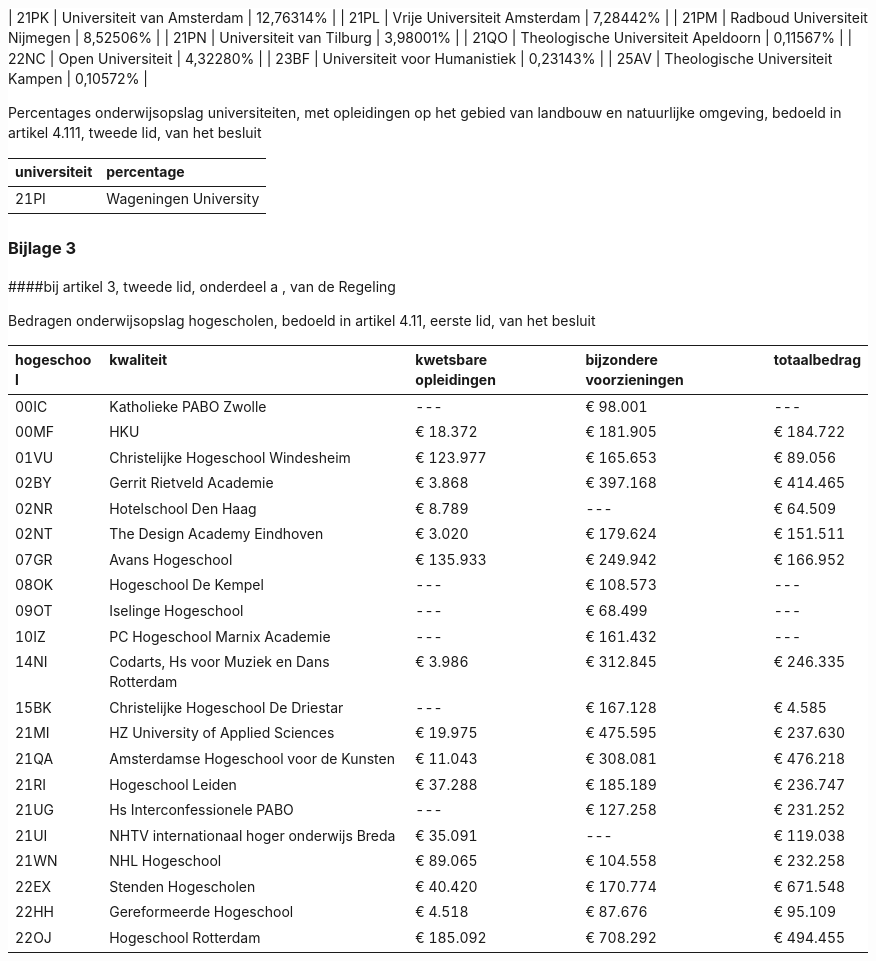| 21PK  | Universiteit van Amsterdam  | 12,76314%  |
| 21PL  | Vrije Universiteit Amsterdam  | 7,28442%  |
| 21PM  | Radboud Universiteit Nijmegen  | 8,52506%  |
| 21PN  | Universiteit van Tilburg  | 3,98001%  |
| 21QO  | Theologische Universiteit Apeldoorn  | 0,11567%  |
| 22NC  | Open Universiteit  | 4,32280%  |
| 23BF  | Universiteit voor Humanistiek  | 0,23143%  |
| 25AV  | Theologische Universiteit Kampen  | 0,10572%  |

Percentages onderwijsopslag universiteiten, met opleidingen op het gebied van landbouw en natuurlijke omgeving, bedoeld in artikel 4.111, tweede lid, van het besluit 

| universiteit  | percentage  |
|:---|:---|
| 21PI  | Wageningen University  | 100,00000%  |

### Bijlage 3 

####bij artikel 3, tweede lid, onderdeel a , van de Regeling

Bedragen onderwijsopslag hogescholen, bedoeld in artikel 4.11, eerste lid, van het besluit 

| hogeschool  | kwaliteit  | kwetsbare opleidingen  | bijzondere voorzieningen  | totaalbedrag  |
|:---|:---|:---|:---|:---|
| 00IC  | Katholieke PABO Zwolle  | --- | € 98.001  | --- | € 98.001  |
| 00MF  | HKU  | € 18.372  | € 181.905  | € 184.722  | € 384.999  |
| 01VU  | Christelijke Hogeschool Windesheim  | € 123.977  | € 165.653  | € 89.056  | € 378.686  |
| 02BY  | Gerrit Rietveld Academie  | € 3.868  | € 397.168  | € 414.465  | € 815.501  |
| 02NR  | Hotelschool Den Haag  | € 8.789  | --- | € 64.509  | € 73.298  |
| 02NT  | The Design Academy Eindhoven  | € 3.020  | € 179.624  | € 151.511  | € 334.155  |
| 07GR  | Avans Hogeschool  | € 135.933  | € 249.942  | € 166.952  | € 552.827  |
| 08OK  | Hogeschool De Kempel  | --- | € 108.573  | --- | € 108.573  |
| 09OT  | Iselinge Hogeschool  | --- | € 68.499  | --- | € 68.499  |
| 10IZ  | PC Hogeschool Marnix Academie  | --- | € 161.432  | --- | € 161.432  |
| 14NI  | Codarts, Hs voor Muziek en Dans Rotterdam  | € 3.986  | € 312.845  | € 246.335  | € 563.166  |
| 15BK  | Christelijke Hogeschool De Driestar  | --- | € 167.128  | € 4.585  | € 171.713  |
| 21MI  | HZ University of Applied Sciences  | € 19.975  | € 475.595  | € 237.630  | € 733.200  |
| 21QA  | Amsterdamse Hogeschool voor de Kunsten  | € 11.043  | € 308.081  | € 476.218  | € 795.342  |
| 21RI  | Hogeschool Leiden  | € 37.288  | € 185.189  | € 236.747  | € 459.224  |
| 21UG  | Hs Interconfessionele PABO  | --- | € 127.258  | € 231.252  | € 358.510  |
| 21UI  | NHTV internationaal hoger onderwijs Breda  | € 35.091  | --- | € 119.038  | € 154.129  |
| 21WN  | NHL Hogeschool  | € 89.065  | € 104.558  | € 232.258  | € 425.881  |
| 22EX  | Stenden Hogescholen  | € 40.420  | € 170.774  | € 671.548  | € 882.742  |
| 22HH  | Gereformeerde Hogeschool  | € 4.518  | € 87.676  | € 95.109  | € 187.303  |
| 22OJ  | Hogeschool Rotterdam  | € 185.092  | € 708.292  | € 494.455  | € 1.387.839  |